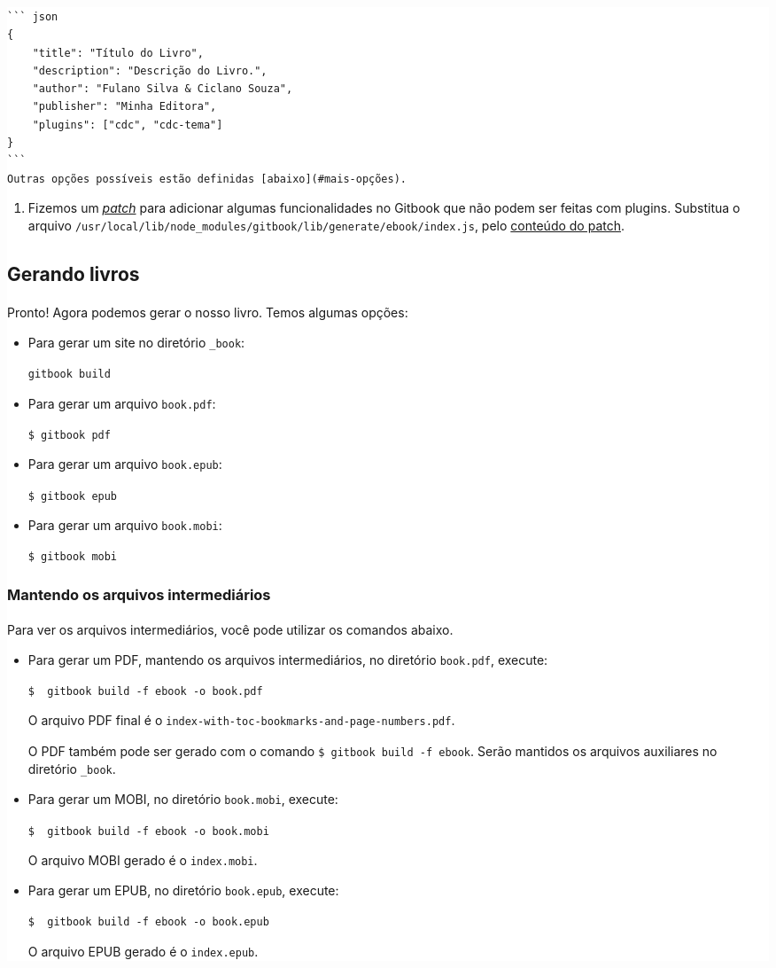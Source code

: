 	``` json
	{
		"title": "Título do Livro",
		"description": "Descrição do Livro.",
		"author": "Fulano Silva & Ciclano Souza",
		"publisher": "Minha Editora",
		"plugins": ["cdc", "cdc-tema"]
	}
	```
	Outras opções possíveis estão definidas [abaixo](#mais-opções).
1. Fizemos um [_patch_](https://raw.githubusercontent.com/alexandreaquiles/gitbook/32c941569e547045a13bd6c2835737b1cd2a6a8c/lib/generate/ebook/index.js) para adicionar algumas funcionalidades no Gitbook que não podem ser feitas com plugins. Substitua o arquivo `/usr/local/lib/node_modules/gitbook/lib/generate/ebook/index.js`, pelo [conteúdo do patch](https://raw.githubusercontent.com/alexandreaquiles/gitbook/32c941569e547045a13bd6c2835737b1cd2a6a8c/lib/generate/ebook/index.js).

## Gerando livros
Pronto! Agora podemos gerar o nosso livro. Temos algumas opções:

* Para gerar um site no diretório `_book`:

    ```gitbook build ```

* Para gerar um arquivo `book.pdf`:
    
    ```$ gitbook pdf```

* Para gerar um arquivo `book.epub`:

    ```$ gitbook epub```

* Para gerar um arquivo `book.mobi`:

    ```$ gitbook mobi```

### Mantendo os arquivos intermediários

Para ver os arquivos intermediários, você pode utilizar os comandos abaixo.

* Para gerar um PDF, mantendo os arquivos intermediários, no diretório `book.pdf`, execute:

    ```$  gitbook build -f ebook -o book.pdf```

    O arquivo PDF final é o `index-with-toc-bookmarks-and-page-numbers.pdf`.

    O PDF também pode ser gerado com o comando `$ gitbook build -f ebook`. Serão mantidos os arquivos auxiliares no diretório `_book`.

* Para gerar um MOBI, no diretório `book.mobi`, execute:

    ```$  gitbook build -f ebook -o book.mobi```
    
    O arquivo MOBI gerado é o `index.mobi`.

* Para gerar um EPUB, no diretório `book.epub`, execute:

    ```$  gitbook build -f ebook -o book.epub```
    
    O arquivo EPUB gerado é o `index.epub`.
